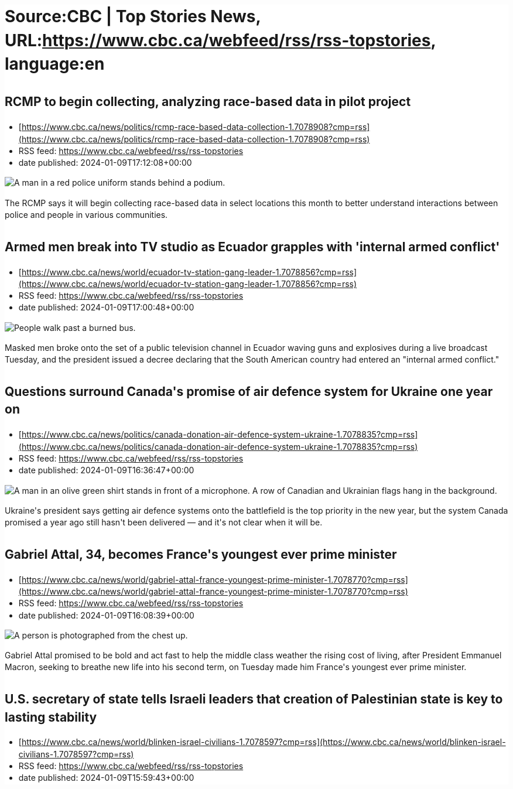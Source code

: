 # Source:CBC | Top Stories News, URL:https://www.cbc.ca/webfeed/rss/rss-topstories, language:en

## RCMP to begin collecting, analyzing race-based data in pilot project
 - [https://www.cbc.ca/news/politics/rcmp-race-based-data-collection-1.7078908?cmp=rss](https://www.cbc.ca/news/politics/rcmp-race-based-data-collection-1.7078908?cmp=rss)
 - RSS feed: https://www.cbc.ca/webfeed/rss/rss-topstories
 - date published: 2024-01-09T17:12:08+00:00

<img alt="A man in a red police uniform stands behind a podium." height="349" src="https://i.cbc.ca/1.7078931.1704837623!/fileImage/httpImage/image.JPG_gen/derivatives/16x9_620/citizenship-20231122.JPG" title="Commissioner of the Royal Canadian Mounted Police (RCMP), Michael Duheme, speaks during a Canadian citizenship ceremony at the Royal Canadian Mounted Police (RCMP) Musical Ride stables in Ottawa, on Wednesday, Nov. 22, 2023. The RCMP says it will begin collecting race-based data in select locations this month to better understand police interactions with members of various communities." width="620" /><p>The RCMP says it will begin collecting race-based data in select locations this month to better understand interactions between police and people in various communities.</p>

## Armed men break into TV studio as Ecuador grapples with 'internal armed conflict'
 - [https://www.cbc.ca/news/world/ecuador-tv-station-gang-leader-1.7078856?cmp=rss](https://www.cbc.ca/news/world/ecuador-tv-station-gang-leader-1.7078856?cmp=rss)
 - RSS feed: https://www.cbc.ca/webfeed/rss/rss-topstories
 - date published: 2024-01-09T17:00:48+00:00

<img alt="People walk past a burned bus." height="349" src="https://i.cbc.ca/1.7078875.1704835761!/fileImage/httpImage/image.JPG_gen/derivatives/16x9_620/ecuador-violence.JPG" title="People walk past the remains of a burned bus after Ecuador&apos;s President Daniel Noboa declared a 60-day state of emergency following the disappearance of Adolfo Macias, leader of the Los Choneros criminal gang, from the prison where he was serving a 34-year sentence, in Guayaquil, Ecuador January 9, 2024.REUTERS/Vicente Gaibor del Pino" width="620" /><p>Masked men broke onto the set of a public television channel in Ecuador waving guns and explosives during a live broadcast Tuesday, and the president issued a decree declaring that the South American country had entered an "internal armed conflict."</p>

## Questions surround Canada's promise of air defence system for Ukraine one year on
 - [https://www.cbc.ca/news/politics/canada-donation-air-defence-system-ukraine-1.7078835?cmp=rss](https://www.cbc.ca/news/politics/canada-donation-air-defence-system-ukraine-1.7078835?cmp=rss)
 - RSS feed: https://www.cbc.ca/webfeed/rss/rss-topstories
 - date published: 2024-01-09T16:36:47+00:00

<img alt="A man in an olive green shirt stands in front of a microphone. A row of Canadian and Ukrainian flags hang in the background." height="349" src="https://i.cbc.ca/1.7078870.1704835644!/fileImage/httpImage/image.JPG_gen/derivatives/16x9_620/cda-ukraine-defence-20240109.JPG" title="Ukrainian President Volodymyr Zelenskyy attends a media availability in Ottawa on Friday, Sept. 22, 2023. Zelenskyy says improving air defence is a top priority for his country in the new year." width="620" /><p>Ukraine's president says getting air defence systems onto the battlefield is the top priority in the new year, but the system Canada promised a year ago still hasn't been delivered — and it's not clear when it will be.</p>

## Gabriel Attal, 34, becomes France's youngest ever prime minister
 - [https://www.cbc.ca/news/world/gabriel-attal-france-youngest-prime-minister-1.7078770?cmp=rss](https://www.cbc.ca/news/world/gabriel-attal-france-youngest-prime-minister-1.7078770?cmp=rss)
 - RSS feed: https://www.cbc.ca/webfeed/rss/rss-topstories
 - date published: 2024-01-09T16:08:39+00:00

<img alt="A person is photographed from the chest up." height="349" src="https://i.cbc.ca/1.7078775.1704834249!/fileImage/httpImage/image.JPG_gen/derivatives/16x9_620/france-politics-reshuffle.JPG" title="France&apos;s newly appointed Prime Minister Gabriel Attal arrives for the handover ceremony with outgoing Prime Minister Elisabeth Borne at the Hotel Matignon in Paris, France, on January 9, 2024.   " width="620" /><p>Gabriel Attal promised to be bold and act fast to help the middle class weather the rising cost of living, after President Emmanuel Macron, seeking to breathe new life into his second term, on Tuesday made him France's youngest ever prime minister.</p>

## U.S. secretary of state tells Israeli leaders that creation of Palestinian state is key to lasting stability
 - [https://www.cbc.ca/news/world/blinken-israel-civilians-1.7078597?cmp=rss](https://www.cbc.ca/news/world/blinken-israel-civilians-1.7078597?cmp=rss)
 - RSS feed: https://www.cbc.ca/webfeed/rss/rss-topstories
 - date published: 2024-01-09T15:59:43+00:00
